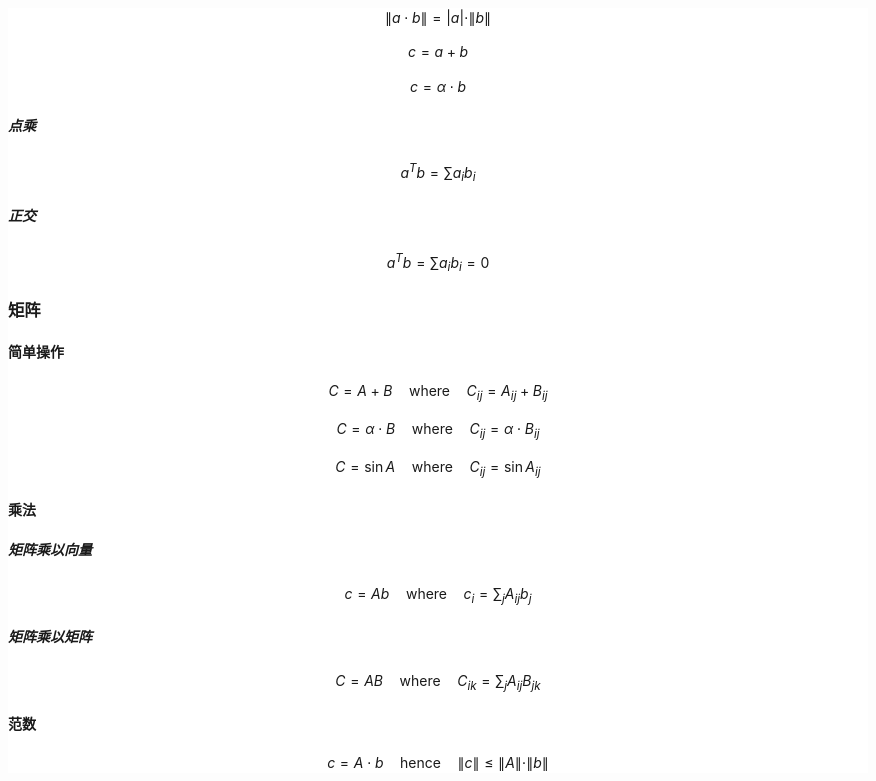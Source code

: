 $$
\|a \cdot b\| = |a| \cdot \|b\|
$$

$$
c = a + b
$$

$$
c = \alpha \cdot b
$$

##### 点乘
$$
a^T b = \sum a_i b_i
$$

##### 正交
$$
a^T b = \sum a_i b_i = 0
$$


### 矩阵
#### 简单操作
$$
C = A + B \quad \text{where} \quad C_{ij} = A_{ij} + B_{ij}
$$

$$
C = \alpha \cdot B \quad \text{where} \quad C_{ij} = \alpha \cdot B_{ij}
$$

$$
C = \sin A \quad \text{where} \quad C_{ij} = \sin A_{ij}
$$

#### 乘法
##### 矩阵乘以向量
$$
c = A b \quad \text{where} \quad c_i = \sum_j A_{ij} b_j
$$

##### 矩阵乘以矩阵
$$
C = A B \quad \text{where} \quad C_{ik} = \sum_j A_{ij} B_{jk}
$$

#### 范数
$$
c = A \cdot b \quad \text{hence} \quad \|c\| \leq \|A\| \cdot \|b\|
$$

